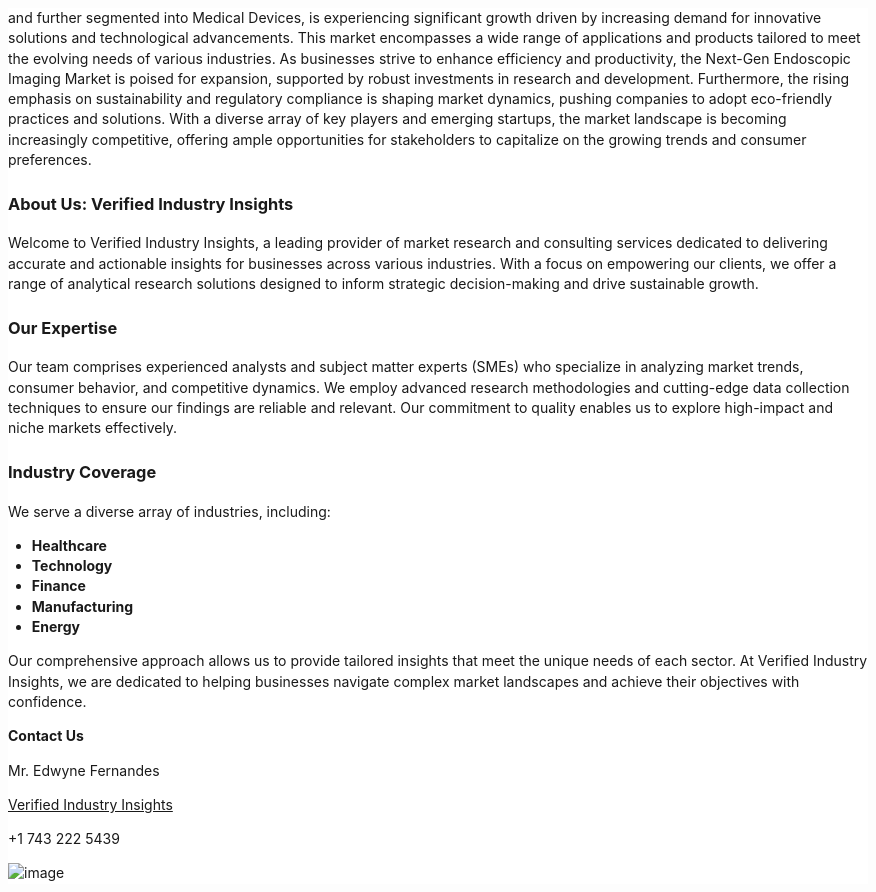 and further segmented into Medical Devices, is experiencing significant growth driven by increasing demand for innovative solutions and technological advancements. This market encompasses a wide range of applications and products tailored to meet the evolving needs of various industries. As businesses strive to enhance efficiency and productivity, the Next-Gen Endoscopic Imaging Market is poised for expansion, supported by robust investments in research and development. Furthermore, the rising emphasis on sustainability and regulatory compliance is shaping market dynamics, pushing companies to adopt eco-friendly practices and solutions. With a diverse array of key players and emerging startups, the market landscape is becoming increasingly competitive, offering ample opportunities for stakeholders to capitalize on the growing trends and consumer preferences.</p><h3>About Us: Verified Industry Insights</h3><p>Welcome to Verified Industry Insights, a leading provider of market research and consulting services dedicated to delivering accurate and actionable insights for businesses across various industries. With a focus on empowering our clients, we offer a range of analytical research solutions designed to inform strategic decision-making and drive sustainable growth.</p><h3>Our Expertise</h3><p>Our team comprises experienced analysts and subject matter experts (SMEs) who specialize in analyzing market trends, consumer behavior, and competitive dynamics. We employ advanced research methodologies and cutting-edge data collection techniques to ensure our findings are reliable and relevant. Our commitment to quality enables us to explore high-impact and niche markets effectively.</p><h3>Industry Coverage</h3><p>We serve a diverse array of industries, including:</p><ul><li><strong>Healthcare</strong></li><li><strong>Technology</strong></li><li><strong>Finance</strong></li><li><strong>Manufacturing</strong></li><li><strong>Energy</strong></li></ul><p>Our comprehensive approach allows us to provide tailored insights that meet the unique needs of each sector. At Verified Industry Insights, we are dedicated to helping businesses navigate complex market landscapes and achieve their objectives with confidence.</p><p><strong>Contact Us</strong></p><p>Mr. Edwyne Fernandes</p><p><a href="https://www.verifiedindustryinsights.com/">Verified Industry Insights</a></p><p>+1 743 222 5439</p>
![image](https://github.com/user-attachments/assets/f93cacaf-e110-4f87-b180-c3c150513616)
